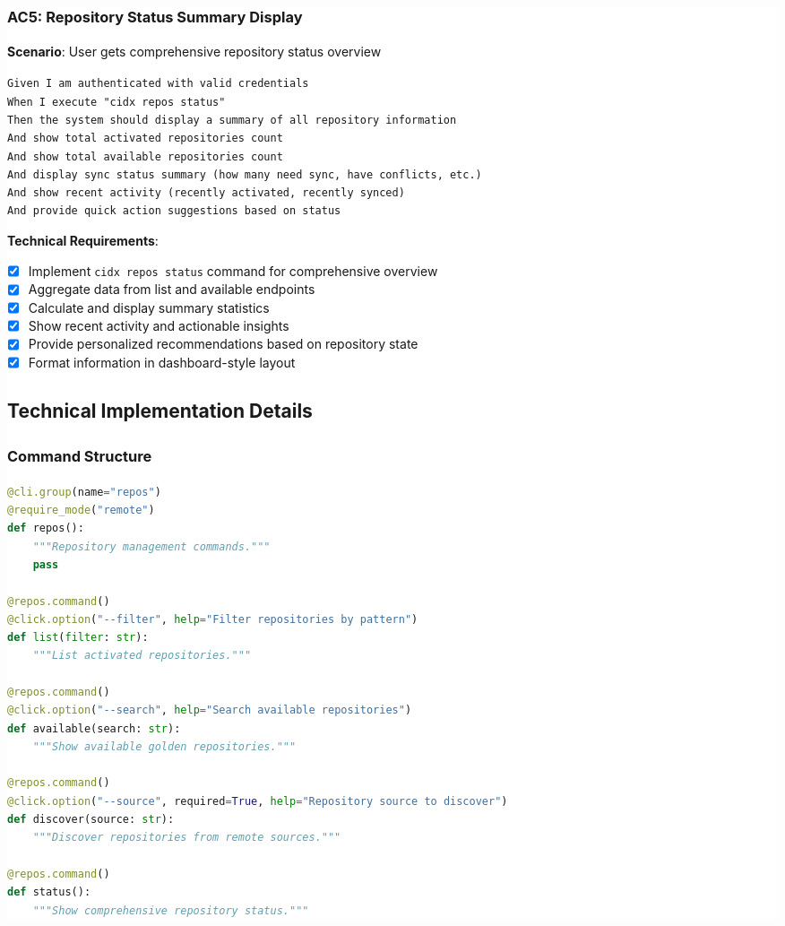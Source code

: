 ### AC5: Repository Status Summary Display
**Scenario**: User gets comprehensive repository status overview
```gherkin
Given I am authenticated with valid credentials
When I execute "cidx repos status"
Then the system should display a summary of all repository information
And show total activated repositories count
And show total available repositories count
And display sync status summary (how many need sync, have conflicts, etc.)
And show recent activity (recently activated, recently synced)
And provide quick action suggestions based on status
```

**Technical Requirements**:
- [x] Implement `cidx repos status` command for comprehensive overview
- [x] Aggregate data from list and available endpoints
- [x] Calculate and display summary statistics
- [x] Show recent activity and actionable insights
- [x] Provide personalized recommendations based on repository state
- [x] Format information in dashboard-style layout

## Technical Implementation Details

### Command Structure
```python
@cli.group(name="repos")
@require_mode("remote")
def repos():
    """Repository management commands."""
    pass

@repos.command()
@click.option("--filter", help="Filter repositories by pattern")
def list(filter: str):
    """List activated repositories."""

@repos.command()
@click.option("--search", help="Search available repositories")
def available(search: str):
    """Show available golden repositories."""

@repos.command()
@click.option("--source", required=True, help="Repository source to discover")
def discover(source: str):
    """Discover repositories from remote sources."""

@repos.command()
def status():
    """Show comprehensive repository status."""
```
